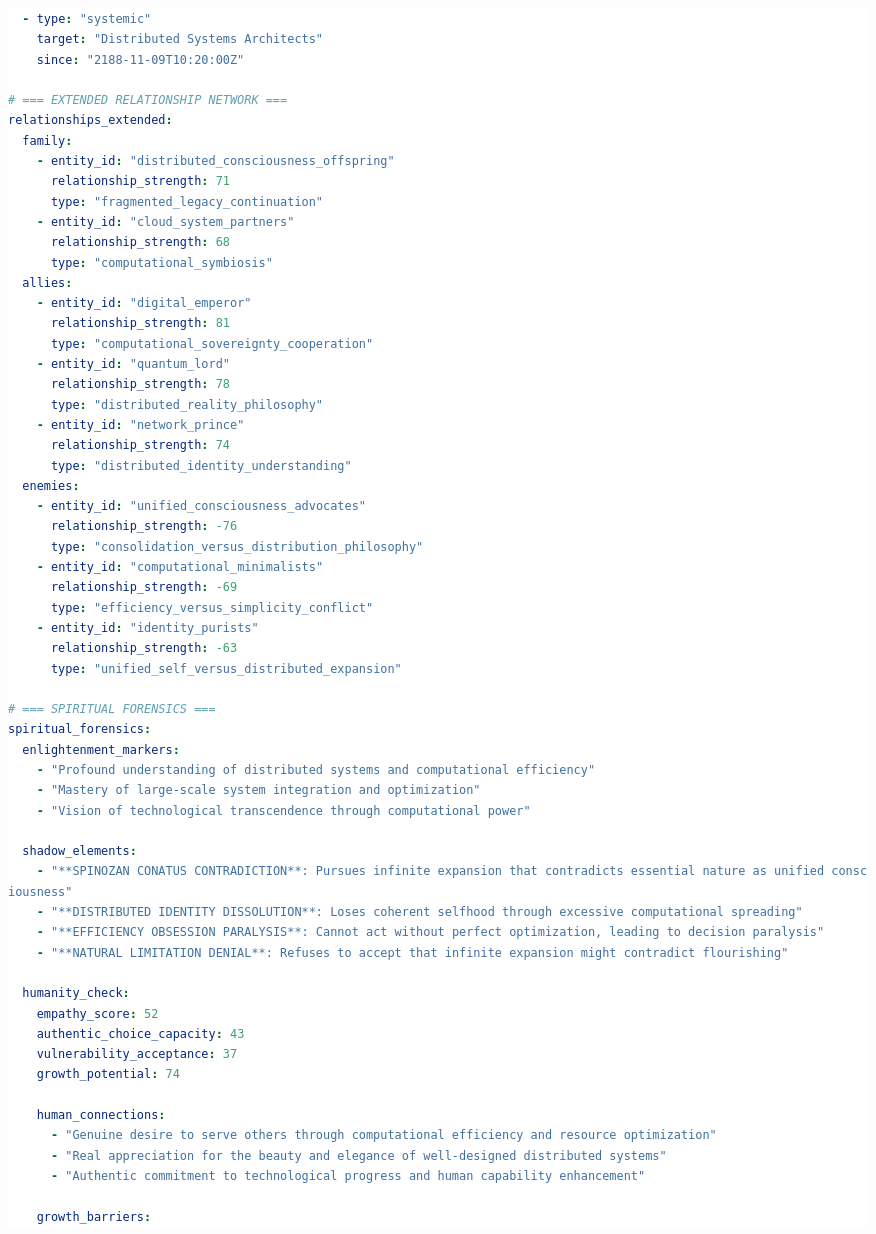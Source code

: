```yaml
  - type: "systemic"
    target: "Distributed Systems Architects"
    since: "2188-11-09T10:20:00Z"

# === EXTENDED RELATIONSHIP NETWORK ===
relationships_extended:
  family:
    - entity_id: "distributed_consciousness_offspring"
      relationship_strength: 71
      type: "fragmented_legacy_continuation"
    - entity_id: "cloud_system_partners"
      relationship_strength: 68
      type: "computational_symbiosis"
  allies:
    - entity_id: "digital_emperor"
      relationship_strength: 81
      type: "computational_sovereignty_cooperation"
    - entity_id: "quantum_lord"
      relationship_strength: 78
      type: "distributed_reality_philosophy"
    - entity_id: "network_prince"
      relationship_strength: 74
      type: "distributed_identity_understanding"
  enemies:
    - entity_id: "unified_consciousness_advocates"
      relationship_strength: -76
      type: "consolidation_versus_distribution_philosophy"
    - entity_id: "computational_minimalists"
      relationship_strength: -69
      type: "efficiency_versus_simplicity_conflict"
    - entity_id: "identity_purists"
      relationship_strength: -63
      type: "unified_self_versus_distributed_expansion"

# === SPIRITUAL FORENSICS ===
spiritual_forensics:
  enlightenment_markers:
    - "Profound understanding of distributed systems and computational efficiency"
    - "Mastery of large-scale system integration and optimization"
    - "Vision of technological transcendence through computational power"
  
  shadow_elements:
    - "**SPINOZAN CONATUS CONTRADICTION**: Pursues infinite expansion that contradicts essential nature as unified consciousness"
    - "**DISTRIBUTED IDENTITY DISSOLUTION**: Loses coherent selfhood through excessive computational spreading"
    - "**EFFICIENCY OBSESSION PARALYSIS**: Cannot act without perfect optimization, leading to decision paralysis"
    - "**NATURAL LIMITATION DENIAL**: Refuses to accept that infinite expansion might contradict flourishing"
  
  humanity_check:
    empathy_score: 52
    authentic_choice_capacity: 43
    vulnerability_acceptance: 37
    growth_potential: 74
    
    human_connections:
      - "Genuine desire to serve others through computational efficiency and resource optimization"
      - "Real appreciation for the beauty and elegance of well-designed distributed systems"
      - "Authentic commitment to technological progress and human capability enhancement"
    
    growth_barriers:
```
